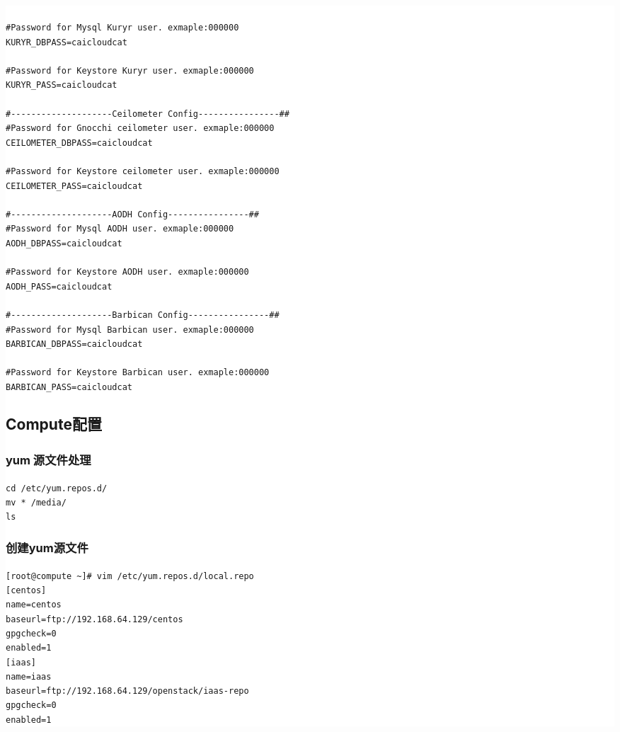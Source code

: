 ```shell
 
#Password for Mysql Kuryr user. exmaple:000000
KURYR_DBPASS=caicloudcat
 
#Password for Keystore Kuryr user. exmaple:000000
KURYR_PASS=caicloudcat
 
#--------------------Ceilometer Config----------------##
#Password for Gnocchi ceilometer user. exmaple:000000
CEILOMETER_DBPASS=caicloudcat
 
#Password for Keystore ceilometer user. exmaple:000000
CEILOMETER_PASS=caicloudcat
 
#--------------------AODH Config----------------##
#Password for Mysql AODH user. exmaple:000000
AODH_DBPASS=caicloudcat
 
#Password for Keystore AODH user. exmaple:000000
AODH_PASS=caicloudcat
 
#--------------------Barbican Config----------------##
#Password for Mysql Barbican user. exmaple:000000
BARBICAN_DBPASS=caicloudcat
 
#Password for Keystore Barbican user. exmaple:000000
BARBICAN_PASS=caicloudcat
```



## Compute配置

### yum 源文件处理

```shell
cd /etc/yum.repos.d/
mv * /media/
ls
```



### 创建yum源文件

```shell
[root@compute ~]# vim /etc/yum.repos.d/local.repo
[centos]
name=centos
baseurl=ftp://192.168.64.129/centos
gpgcheck=0
enabled=1
[iaas]
name=iaas
baseurl=ftp://192.168.64.129/openstack/iaas-repo
gpgcheck=0
enabled=1
```
